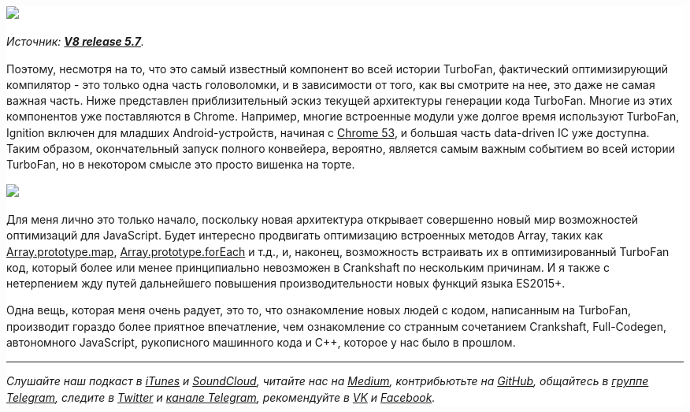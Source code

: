 ![](http://benediktmeurer.de/images/2017/promises-20170301.png)

*Источник: **[V8 release 5.7](https://v8project.blogspot.com/2017/02/v8-release-57.html)**.*

Поэтому, несмотря на то, что это самый известный компонент во всей истории TurboFan, фактический оптимизирующий компилятор - это только одна часть головоломки, и в зависимости от того, как вы смотрите на нее, это даже не самая важная часть. Ниже представлен приблизительный эскиз текущей архитектуры генерации кода TurboFan. Многие из этих компонентов уже поставляются в Chrome. Например, многие встроенные модули уже долгое время используют TurboFan, Ignition включен для младших Android-устройств, начиная с [Chrome 53](https://v8project.blogspot.de/2016/08/firing-up-ignition-interpreter.html), и большая часть data-driven IC уже доступна. Таким образом, окончательный запуск полного конвейера, вероятно, является самым важным событием во всей истории TurboFan, но в некотором смысле это просто вишенка на торте.

![](http://benediktmeurer.de/images/2017/architecture-20170301.png)

Для меня лично это только начало, поскольку новая архитектура открывает совершенно новый мир возможностей оптимизаций для JavaScript. Будет интересно продвигать оптимизацию встроенных методов Array, таких как [Array.prototype.map](https://developer.mozilla.org/ru/docs/Web/JavaScript/Reference/Global_Objects/Array/map), [Array.prototype.forEach](https://developer.mozilla.org/ru/docs/Web/JavaScript/Reference/Global_Objects/Array/forEach) и т.д., и, наконец, возможность встраивать их в оптимизированный TurboFan код, который более или менее принципиально невозможен в Crankshaft по нескольким причинам. И я также с нетерпением жду путей дальнейшего повышения производительности новых функций языка ES2015+.

Одна вещь, которая меня очень радует, это то, что ознакомление новых людей с кодом, написанным на TurboFan, производит гораздо более приятное впечатление, чем ознакомление со странным сочетанием Crankshaft, Full-Codegen, автономного JavaScript, рукописного машинного кода и C++, которое у нас было в прошлом.

- - - -

*Слушайте наш подкаст в [iTunes](https://itunes.apple.com/ru/podcast/девшахта/id1226773343) и [SoundCloud](https://soundcloud.com/devschacht), читайте нас на [Medium](https://medium.com/devschacht), контрибьютьте на [GitHub](https://github.com/devSchacht), общайтесь в [группе Telegram](https://t.me/devSchacht), следите в [Twitter](https://twitter.com/DevSchacht) и [канале Telegram](https://t.me/devSchachtChannel), рекомендуйте в [VK](https://vk.com/devschacht) и [Facebook](https://www.facebook.com/devSchacht).*
